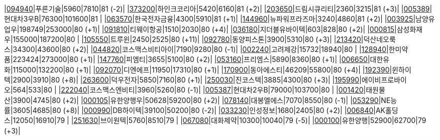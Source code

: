 |[094940](https://finance.daum.net/quotes/A094940)|푸른기술|5960|7810|81 (-2)|
|[373200](https://finance.daum.net/quotes/A373200)|하인크코리아|5420|6160|81 (+2)|
|[203650](https://finance.daum.net/quotes/A203650)|드림시큐리티|2360|3215|81 (+3)|
|[005389](https://finance.daum.net/quotes/A005389)|현대차3우B|76300|101600|81 |
|[063570](https://finance.daum.net/quotes/A063570)|한국전자금융|4300|5910|81 (+1)|
|[144960](https://finance.daum.net/quotes/A144960)|뉴파워프라즈마|3240|4860|81 (+2)|
|[003925](https://finance.daum.net/quotes/A003925)|남양유업우|198749|253000|80 (+1)|
|[091810](https://finance.daum.net/quotes/A091810)|티웨이항공|1510|2030|80 (+4)|
|[036180](https://finance.daum.net/quotes/A036180)|지더블유바이텍|603|828|80 (+2)|
|[000815](https://finance.daum.net/quotes/A000815)|삼성화재우|155000|187200|80 |
|[105550](https://finance.daum.net/quotes/A105550)|트루윈|2450|2525|80 (+11)|
|[092780](https://finance.daum.net/quotes/A092780)|동양피스톤|3900|5310|80 (+3)|
|[213420](https://finance.daum.net/quotes/A213420)|덕산네오룩스|34300|43600|80 (+2)|
|[044820](https://finance.daum.net/quotes/A044820)|코스맥스비티아이|7190|9280|80 (-1)|
|[002240](https://finance.daum.net/quotes/A002240)|고려제강|15732|18940|80 |
|[128940](https://finance.daum.net/quotes/A128940)|한미약품|223424|273000|80 (+1)|
|[147760](https://finance.daum.net/quotes/A147760)|피엠티|3655|5100|80 (+2)|
|[053160](https://finance.daum.net/quotes/A053160)|프리엠스|5890|8360|80 (+1)|
|[006650](https://finance.daum.net/quotes/A006650)|대한유화|115000|132200|80 (+1)|
|[092070](https://finance.daum.net/quotes/A092070)|디엔에프|11950|17310|80 (+1)|
|[170900](https://finance.daum.net/quotes/A170900)|동아에스티|46209|55800|80 (+4)|
|[192390](https://finance.daum.net/quotes/A192390)|윈하이텍|2900|3910|80 (+8)|
|[263600](https://finance.daum.net/quotes/A263600)|덕우전자|5850|7160|80 (+1)|
|[250030](https://finance.daum.net/quotes/A250030)|진코스텍|3885|4300|80 (+3)|
|[195990](https://finance.daum.net/quotes/A195990)|에이비프로바이오|564|533|80 |
|[222040](https://finance.daum.net/quotes/A222040)|코스맥스엔비티|3960|5260|80 (-1)|
|[005387](https://finance.daum.net/quotes/A005387)|현대차2우B|79000|103700|80 |
|[001420](https://finance.daum.net/quotes/A001420)|태원물산|3900|4745|80 (+2)|
|[000105](https://finance.daum.net/quotes/A000105)|유한양행우|50628|59200|80 (+2)|
|[078140](https://finance.daum.net/quotes/A078140)|대봉엘에스|7070|8550|80 (-1)|
|[053290](https://finance.daum.net/quotes/A053290)|NE능률|3605|4685|80 (+8)|
|[000990](https://finance.daum.net/quotes/A000990)|DB하이텍|39100|50200|80 (-2)|
|[033230](https://finance.daum.net/quotes/A033230)|인성정보|1680|2405|80 (+2)|
|[006840](https://finance.daum.net/quotes/A006840)|AK홀딩스|12050|16910|79 |
|[251630](https://finance.daum.net/quotes/A251630)|브이원텍|5760|8510|79 |
|[067080](https://finance.daum.net/quotes/A067080)|대화제약|10300|10040|79 (-5)|
|[000100](https://finance.daum.net/quotes/A000100)|유한양행|52900|62700|79 (+3)|